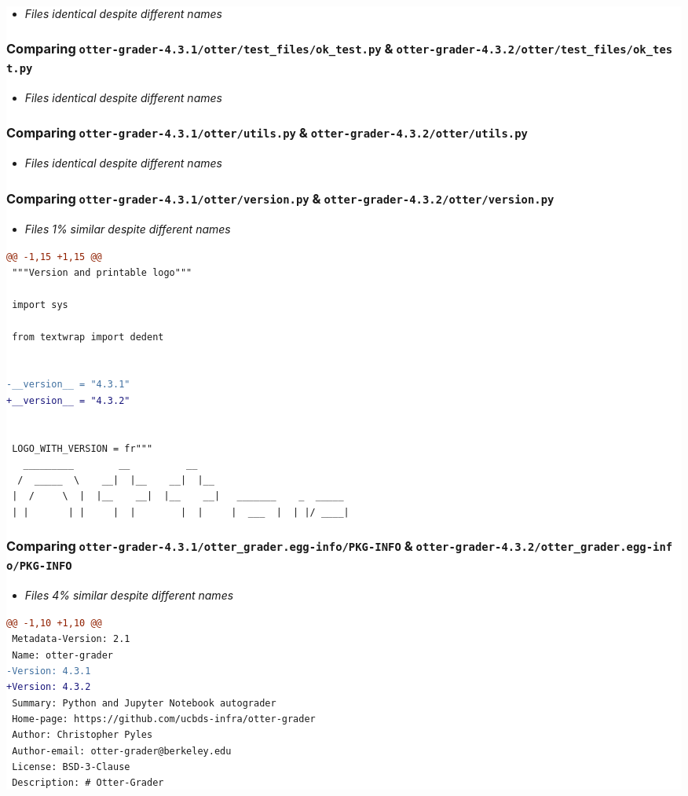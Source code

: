  * *Files identical despite different names*

### Comparing `otter-grader-4.3.1/otter/test_files/ok_test.py` & `otter-grader-4.3.2/otter/test_files/ok_test.py`

 * *Files identical despite different names*

### Comparing `otter-grader-4.3.1/otter/utils.py` & `otter-grader-4.3.2/otter/utils.py`

 * *Files identical despite different names*

### Comparing `otter-grader-4.3.1/otter/version.py` & `otter-grader-4.3.2/otter/version.py`

 * *Files 1% similar despite different names*

```diff
@@ -1,15 +1,15 @@
 """Version and printable logo"""
 
 import sys
 
 from textwrap import dedent
 
 
-__version__ = "4.3.1"
+__version__ = "4.3.2"
 
 
 LOGO_WITH_VERSION = fr"""
   _________        __          __               
  /  _____  \    __|  |__    __|  |__               
 |  /     \  |  |__    __|  |__    __|   _______    _  _____
 | |       | |     |  |        |  |     |  ___  |  | |/ ____|
```

### Comparing `otter-grader-4.3.1/otter_grader.egg-info/PKG-INFO` & `otter-grader-4.3.2/otter_grader.egg-info/PKG-INFO`

 * *Files 4% similar despite different names*

```diff
@@ -1,10 +1,10 @@
 Metadata-Version: 2.1
 Name: otter-grader
-Version: 4.3.1
+Version: 4.3.2
 Summary: Python and Jupyter Notebook autograder
 Home-page: https://github.com/ucbds-infra/otter-grader
 Author: Christopher Pyles
 Author-email: otter-grader@berkeley.edu
 License: BSD-3-Clause
 Description: # Otter-Grader
```
